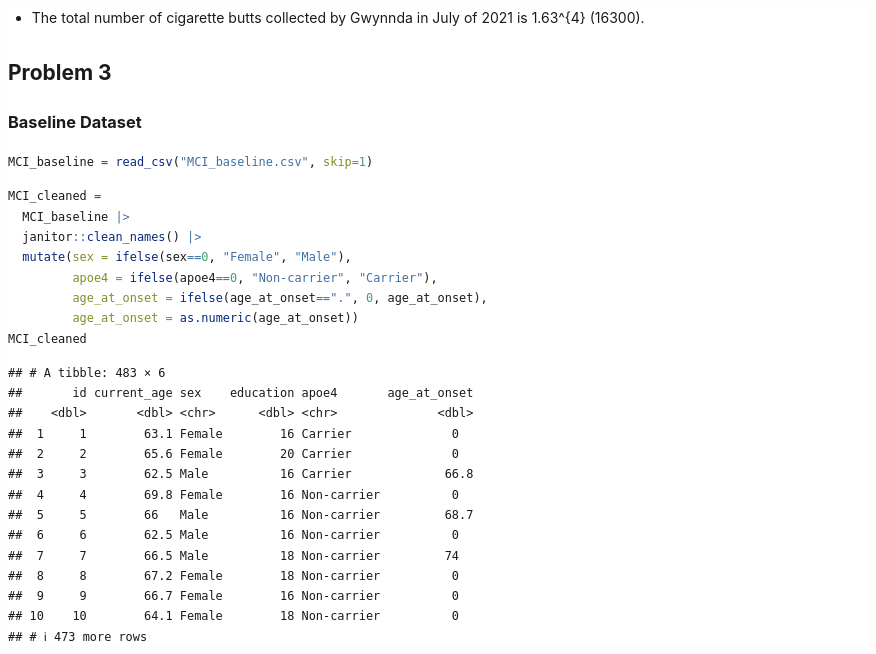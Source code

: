 - The total number of cigarette butts collected by Gwynnda in July of
  2021 is 1.63^{4} (16300).

## Problem 3

### Baseline Dataset

``` r
MCI_baseline = read_csv("MCI_baseline.csv", skip=1)
```

``` r
MCI_cleaned = 
  MCI_baseline |> 
  janitor::clean_names() |>
  mutate(sex = ifelse(sex==0, "Female", "Male"), 
         apoe4 = ifelse(apoe4==0, "Non-carrier", "Carrier"), 
         age_at_onset = ifelse(age_at_onset==".", 0, age_at_onset), 
         age_at_onset = as.numeric(age_at_onset))
MCI_cleaned
```

    ## # A tibble: 483 × 6
    ##       id current_age sex    education apoe4       age_at_onset
    ##    <dbl>       <dbl> <chr>      <dbl> <chr>              <dbl>
    ##  1     1        63.1 Female        16 Carrier              0  
    ##  2     2        65.6 Female        20 Carrier              0  
    ##  3     3        62.5 Male          16 Carrier             66.8
    ##  4     4        69.8 Female        16 Non-carrier          0  
    ##  5     5        66   Male          16 Non-carrier         68.7
    ##  6     6        62.5 Male          16 Non-carrier          0  
    ##  7     7        66.5 Male          18 Non-carrier         74  
    ##  8     8        67.2 Female        18 Non-carrier          0  
    ##  9     9        66.7 Female        16 Non-carrier          0  
    ## 10    10        64.1 Female        18 Non-carrier          0  
    ## # ℹ 473 more rows
